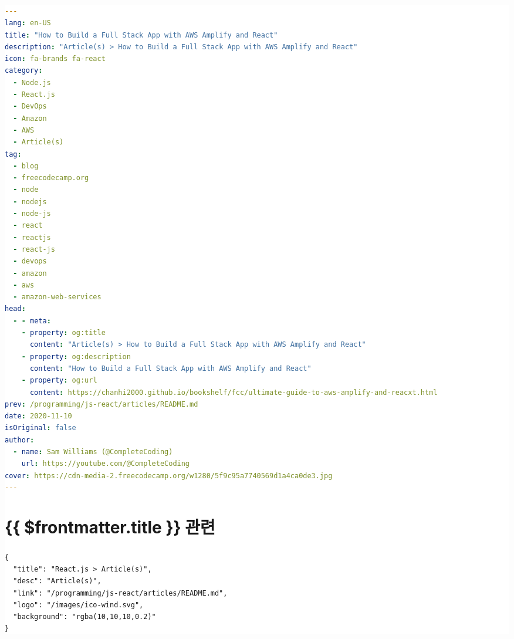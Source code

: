```yaml
---
lang: en-US
title: "How to Build a Full Stack App with AWS Amplify and React"
description: "Article(s) > How to Build a Full Stack App with AWS Amplify and React"
icon: fa-brands fa-react
category:
  - Node.js
  - React.js
  - DevOps
  - Amazon
  - AWS
  - Article(s)
tag:
  - blog
  - freecodecamp.org
  - node
  - nodejs
  - node-js
  - react
  - reactjs
  - react-js
  - devops
  - amazon
  - aws
  - amazon-web-services
head:
  - - meta:
    - property: og:title
      content: "Article(s) > How to Build a Full Stack App with AWS Amplify and React"
    - property: og:description
      content: "How to Build a Full Stack App with AWS Amplify and React"
    - property: og:url
      content: https://chanhi2000.github.io/bookshelf/fcc/ultimate-guide-to-aws-amplify-and-reacxt.html
prev: /programming/js-react/articles/README.md
date: 2020-11-10
isOriginal: false
author: 
  - name: Sam Williams (@CompleteCoding)
    url: https://youtube.com/@CompleteCoding
cover: https://cdn-media-2.freecodecamp.org/w1280/5f9c95a7740569d1a4ca0de3.jpg
---
```


# {{ $frontmatter.title }} 관련

```component VPCard
{
  "title": "React.js > Article(s)",
  "desc": "Article(s)",
  "link": "/programming/js-react/articles/README.md",
  "logo": "/images/ico-wind.svg",
  "background": "rgba(10,10,10,0.2)"
}
```
